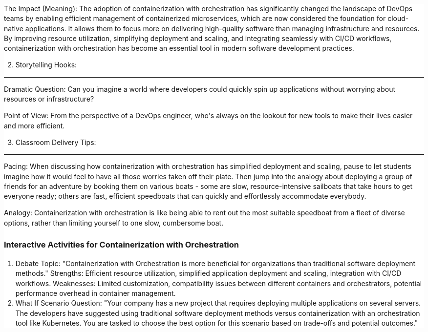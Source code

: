 The Impact (Meaning): The adoption of containerization with orchestration has significantly changed the landscape of DevOps teams by enabling efficient management of containerized microservices, which are now considered the foundation for cloud-native applications. It allows them to focus more on delivering high-quality software than managing infrastructure and resources. By improving resource utilization, simplifying deployment and scaling, and integrating seamlessly with CI/CD workflows, containerization with orchestration has become an essential tool in modern software development practices.

2. Storytelling Hooks:

---

Dramatic Question: Can you imagine a world where developers could quickly spin up applications without worrying about resources or infrastructure?

Point of View: From the perspective of a DevOps engineer, who's always on the lookout for new tools to make their lives easier and more efficient.

3. Classroom Delivery Tips:

---

Pacing: When discussing how containerization with orchestration has simplified deployment and scaling, pause to let students imagine how it would feel to have all those worries taken off their plate. Then jump into the analogy about deploying a group of friends for an adventure by booking them on various boats - some are slow, resource-intensive sailboats that take hours to get everyone ready; others are fast, efficient speedboats that can quickly and effortlessly accommodate everybody.

Analogy: Containerization with orchestration is like being able to rent out the most suitable speedboat from a fleet of diverse options, rather than limiting yourself to one slow, cumbersome boat.

### Interactive Activities for Containerization with Orchestration
1. Debate Topic: "Containerization with Orchestration is more beneficial for organizations than traditional software deployment methods."
Strengths: Efficient resource utilization, simplified application deployment and scaling, integration with CI/CD workflows.
Weaknesses: Limited customization, compatibility issues between different containers and orchestrators, potential performance overhead in container management.
2. What If Scenario Question: "Your company has a new project that requires deploying multiple applications on several servers. The developers have suggested using traditional software deployment methods versus containerization with an orchestration tool like Kubernetes. You are tasked to choose the best option for this scenario based on trade-offs and potential outcomes."